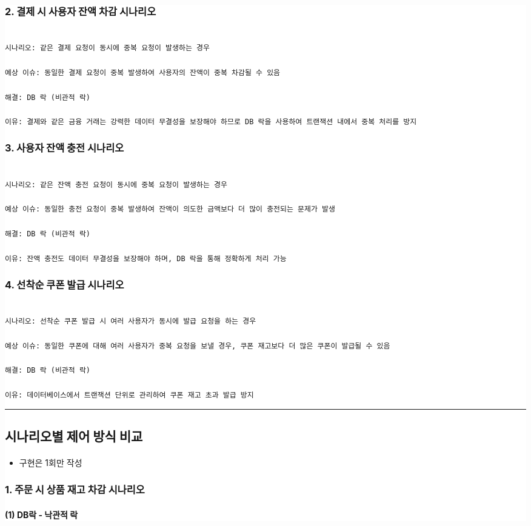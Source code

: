 
### 2. 결제 시 사용자 잔액 차감 시나리오


```

시나리오: 같은 결제 요청이 동시에 중복 요청이 발생하는 경우

예상 이슈: 동일한 결제 요청이 중복 발생하여 사용자의 잔액이 중복 차감될 수 있음

해결: DB 락 (비관적 락)

이유: 결제와 같은 금융 거래는 강력한 데이터 무결성을 보장해야 하므로 DB 락을 사용하여 트랜잭션 내에서 중복 처리를 방지

```


### 3. 사용자 잔액 충전 시나리오


```

시나리오: 같은 잔액 충전 요청이 동시에 중복 요청이 발생하는 경우

예상 이슈: 동일한 충전 요청이 중복 발생하여 잔액이 의도한 금액보다 더 많이 충전되는 문제가 발생

해결: DB 락 (비관적 락)

이유: 잔액 충전도 데이터 무결성을 보장해야 하며, DB 락을 통해 정확하게 처리 가능

```

### 4. 선착순 쿠폰 발급 시나리오

```

시나리오: 선착순 쿠폰 발급 시 여러 사용자가 동시에 발급 요청을 하는 경우

예상 이슈: 동일한 쿠폰에 대해 여러 사용자가 중복 요청을 보낼 경우, 쿠폰 재고보다 더 많은 쿠폰이 발급될 수 있음

해결: DB 락 (비관적 락)

이유: 데이터베이스에서 트랜잭션 단위로 관리하여 쿠폰 재고 초과 발급 방지

```
---

## 시나리오별 제어 방식 비교
- 구현은 1회만 작성

### 1. 주문 시 상품 재고 차감 시나리오

#### (1) DB락 - 낙관적 락
